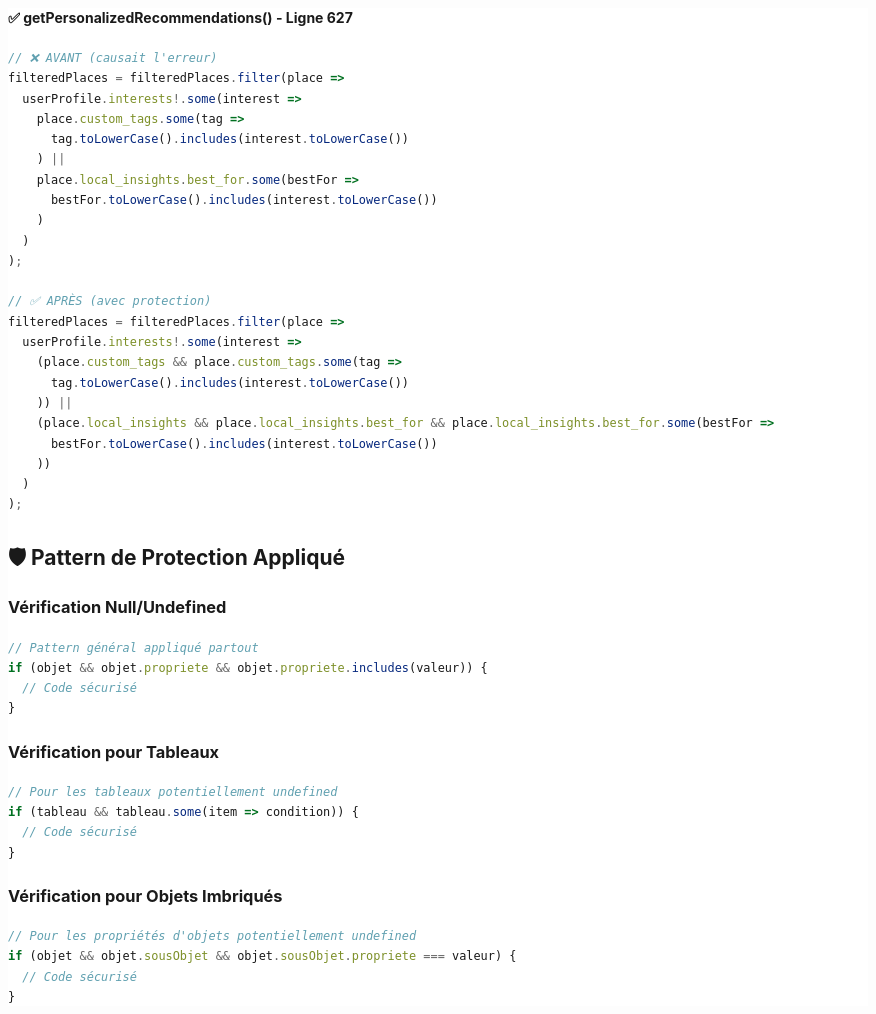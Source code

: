 #### ✅ **getPersonalizedRecommendations() - Ligne 627**
```typescript
// ❌ AVANT (causait l'erreur)
filteredPlaces = filteredPlaces.filter(place =>
  userProfile.interests!.some(interest =>
    place.custom_tags.some(tag =>
      tag.toLowerCase().includes(interest.toLowerCase())
    ) ||
    place.local_insights.best_for.some(bestFor =>
      bestFor.toLowerCase().includes(interest.toLowerCase())
    )
  )
);

// ✅ APRÈS (avec protection)
filteredPlaces = filteredPlaces.filter(place =>
  userProfile.interests!.some(interest =>
    (place.custom_tags && place.custom_tags.some(tag =>
      tag.toLowerCase().includes(interest.toLowerCase())
    )) ||
    (place.local_insights && place.local_insights.best_for && place.local_insights.best_for.some(bestFor =>
      bestFor.toLowerCase().includes(interest.toLowerCase())
    ))
  )
);
```

## 🛡️ Pattern de Protection Appliqué

### **Vérification Null/Undefined**
```typescript
// Pattern général appliqué partout
if (objet && objet.propriete && objet.propriete.includes(valeur)) {
  // Code sécurisé
}
```

### **Vérification pour Tableaux**
```typescript
// Pour les tableaux potentiellement undefined
if (tableau && tableau.some(item => condition)) {
  // Code sécurisé
}
```

### **Vérification pour Objets Imbriqués**
```typescript
// Pour les propriétés d'objets potentiellement undefined
if (objet && objet.sousObjet && objet.sousObjet.propriete === valeur) {
  // Code sécurisé
}
```
